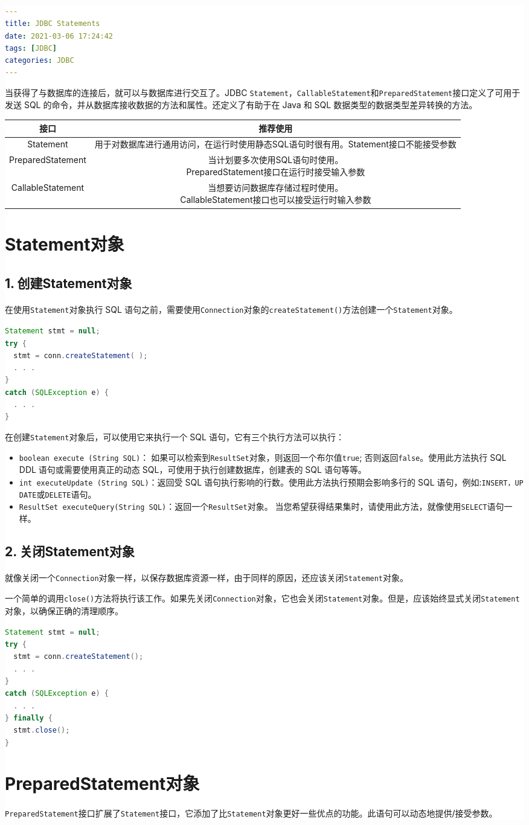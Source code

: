 ```yaml
---
title: JDBC Statements
date: 2021-03-06 17:24:42
tags: [JDBC]
categories: JDBC
---
```




当获得了与数据库的连接后，就可以与数据库进行交互了。JDBC `Statement`，`CallableStatement`和`PreparedStatement`接口定义了可用于发送 SQL 的命令，并从数据库接收数据的方法和属性。还定义了有助于在 Java 和 SQL 数据类型的数据类型差异转换的方法。

| 接口 | 推荐使用 |
| :--: | :--: |
| Statement | 用于对数据库进行通用访问，在运行时使用静态SQL语句时很有用。Statement接口不能接受参数 |
| PreparedStatement | 当计划要多次使用SQL语句时使用。<br>PreparedStatement接口在运行时接受输入参数 |
| CallableStatement | 当想要访问数据库存储过程时使用。<br>CallableStatement接口也可以接受运行时输入参数 |

# Statement对象
## 1. 创建Statement对象
在使用`Statement`对象执行 SQL 语句之前，需要使用`Connection`对象的`createStatement()`方法创建一个`Statement`对象。
```java
Statement stmt = null;
try {
  stmt = conn.createStatement( );
  . . .
}
catch (SQLException e) {
  . . .
}
```
在创建`Statement`对象后，可以使用它来执行一个 SQL 语句，它有三个执行方法可以执行：
* `boolean execute (String SQL)`： 如果可以检索到`ResultSet`对象，则返回一个布尔值`true`; 否则返回`false`。使用此方法执行 SQL DDL 语句或需要使用真正的动态 SQL，可使用于执行创建数据库，创建表的 SQL 语句等等。
* `int executeUpdate (String SQL)`：返回受 SQL 语句执行影响的行数。使用此方法执行预期会影响多行的 SQL 语句，例如:`INSERT，UPDATE`或`DELETE`语句。
* `ResultSet executeQuery(String SQL)`：返回一个`ResultSet`对象。 当您希望获得结果集时，请使用此方法，就像使用`SELECT`语句一样。

## 2. 关闭Statement对象
就像关闭一个`Connection`对象一样，以保存数据库资源一样，由于同样的原因，还应该关闭`Statement`对象。

一个简单的调用`close()`方法将执行该工作。如果先关闭`Connection`对象，它也会关闭`Statement`对象。但是，应该始终显式关闭`Statement`对象，以确保正确的清理顺序。
```java
Statement stmt = null;
try {
  stmt = conn.createStatement();
  . . .
}
catch (SQLException e) {
  . . .
} finally {
  stmt.close();
}
```
# PreparedStatement对象
`PreparedStatement`接口扩展了`Statement`接口，它添加了比`Statement`对象更好一些优点的功能。此语句可以动态地提供/接受参数。